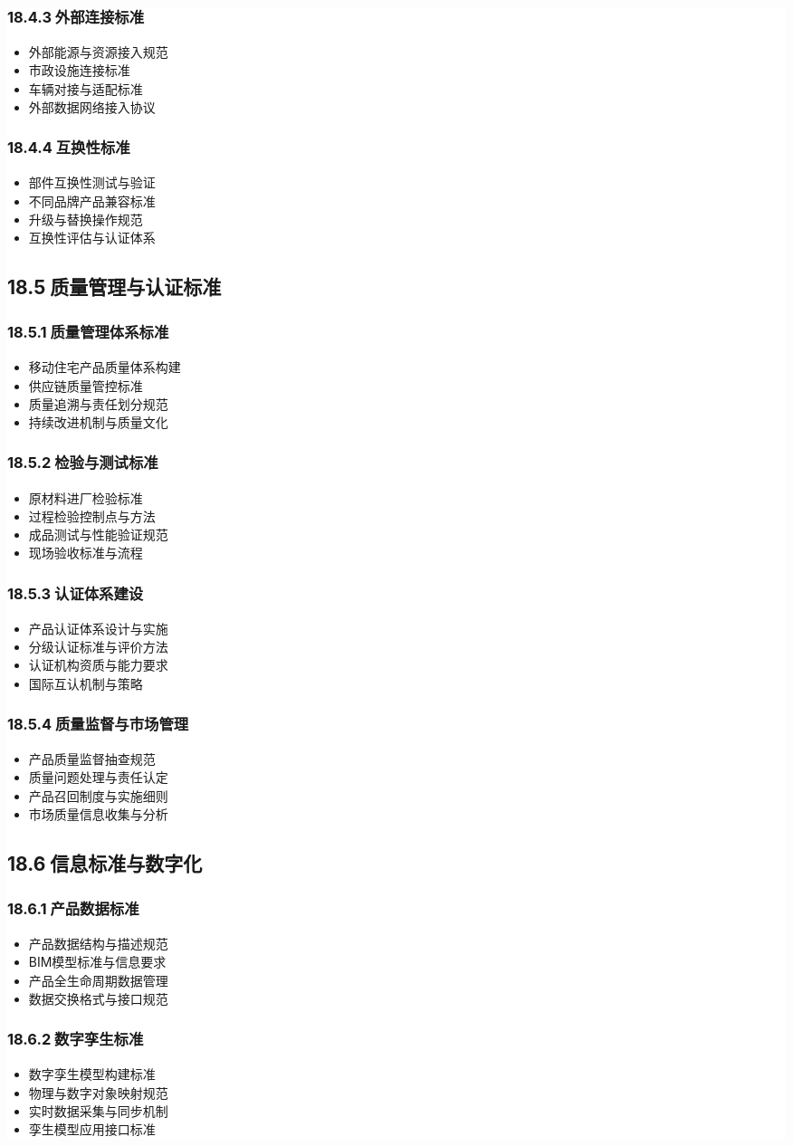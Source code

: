 ### 18.4.3 外部连接标准
* 外部能源与资源接入规范
* 市政设施连接标准
* 车辆对接与适配标准
* 外部数据网络接入协议

### 18.4.4 互换性标准
* 部件互换性测试与验证
* 不同品牌产品兼容标准
* 升级与替换操作规范
* 互换性评估与认证体系

## 18.5 质量管理与认证标准

### 18.5.1 质量管理体系标准
* 移动住宅产品质量体系构建
* 供应链质量管控标准
* 质量追溯与责任划分规范
* 持续改进机制与质量文化

### 18.5.2 检验与测试标准
* 原材料进厂检验标准
* 过程检验控制点与方法
* 成品测试与性能验证规范
* 现场验收标准与流程

### 18.5.3 认证体系建设
* 产品认证体系设计与实施
* 分级认证标准与评价方法
* 认证机构资质与能力要求
* 国际互认机制与策略

### 18.5.4 质量监督与市场管理
* 产品质量监督抽查规范
* 质量问题处理与责任认定
* 产品召回制度与实施细则
* 市场质量信息收集与分析

## 18.6 信息标准与数字化

### 18.6.1 产品数据标准
* 产品数据结构与描述规范
* BIM模型标准与信息要求
* 产品全生命周期数据管理
* 数据交换格式与接口规范

### 18.6.2 数字孪生标准
* 数字孪生模型构建标准
* 物理与数字对象映射规范
* 实时数据采集与同步机制
* 孪生模型应用接口标准
